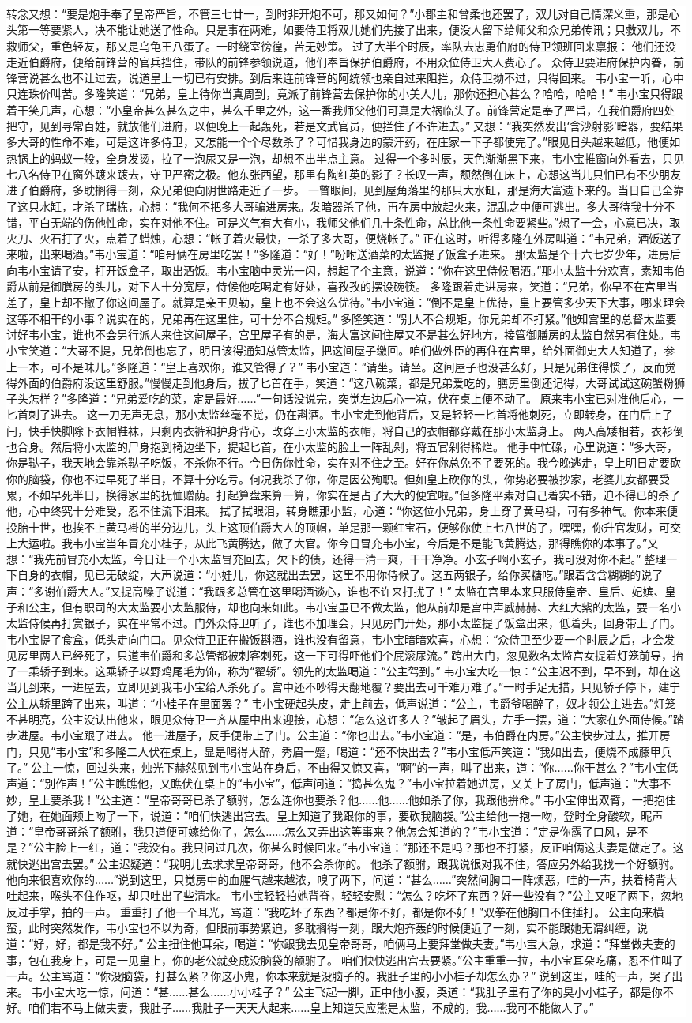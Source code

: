 转念又想：“要是炮手奉了皇帝严旨，不管三七廿一，到时非开炮不可，那又如何？”小郡主和曾柔也还罢了，双儿对自己情深义重，那是心头第一等要紧人，决不能让她送了性命。只是事在两难，如要侍卫将双儿她们先接了出来，便没人留下给师父和众兄弟传讯；只救双儿，不救师父，重色轻友，那又是乌龟王八蛋了。一时绕室徬徨，苦无妙策。
过了大半个时辰，率队去忠勇伯府的侍卫领班回来禀报：
他们还没走近伯爵府，便给前锋营的官兵挡住，带队的前锋参领说道，他们奉旨保护伯爵府，不用众位侍卫大人费心了。
众侍卫要进府保护内眷，前锋营说甚么也不让过去，说道皇上一切已有安排。到后来连前锋营的阿统领也亲自过来阻拦，众侍卫拗不过，只得回来。
韦小宝一听，心中只连珠价叫苦。多隆笑道：“兄弟，皇上待你当真周到，竟派了前锋营去保护你的小美人儿，那你还担心甚么？哈哈，哈哈！”
韦小宝只得跟着干笑几声，心想：“小皇帝甚么甚么之中，甚么千里之外，这一番我师父他们可真是大祸临头了。前锋营定是奉了严旨，在我伯爵府四处把守，见到寻常百姓，就放他们进府，以便晚上一起轰死，若是文武官员，便拦住了不许进去。”
又想：“我突然发出‘含沙射影’暗器，要结果多大哥的性命不难，可是这许多侍卫，又怎能一个个尽数杀了？可惜我身边的蒙汗药，在庄家一下子都使完了。”眼见日头越来越低，他便如热锅上的蚂蚁一般，全身发烫，拉了一泡尿又是一泡，却想不出半点主意。
过得一个多时辰，天色渐渐黑下来，韦小宝推窗向外看去，只见七八名侍卫在窗外踱来踱去，守卫严密之极。他东张西望，那里有陶红英的影子？长叹一声，颓然倒在床上，心想这当儿只怕已有不少朋友进了伯爵府，多耽搁得一刻，众兄弟便向阴世路走近了一步。
一瞥眼间，见到屋角落里的那只大水缸，那是海大富遗下来的。当日自己全靠了这只水缸，才杀了瑞栋，心想：“我何不把多大哥骗进房来。发暗器杀了他，再在房中放起火来，混乱之中便可逃出。多大哥待我十分不错，平白无端的伤他性命，实在对他不住。可是义气有大有小，我师父他们几十条性命，总比他一条性命要紧些。”想了一会，心意已决，取火刀、火石打了火，点着了蜡烛，心想：“帐子着火最快，一杀了多大哥，便烧帐子。”
正在这时，听得多隆在外房叫道：“韦兄弟，酒饭送了来啦，出来喝酒。”韦小宝道：“咱哥俩在房里吃罢！”多隆道：“好！”吩咐送酒菜的太监提了饭盒子进来。
那太监是个十六七岁少年，进房后向韦小宝请了安，打开饭盒子，取出酒饭。韦小宝脑中灵光一闪，想起了个主意，说道：“你在这里侍候喝酒。”那小太监十分欢喜，素知韦伯爵从前是御膳房的头儿，对下人十分宽厚，侍候他吃喝定有好处，喜孜孜的摆设碗筷。
多隆跟着走进房来，笑道：“兄弟，你早不在宫里当差了，皇上却不撤了你这间屋子。就算是亲王贝勒，皇上也不会这么优待。”韦小宝道：“倒不是皇上优待，皇上要管多少天下大事，哪来理会这等不相干的小事？说实在的，兄弟再在这里住，可十分不合规矩。”
多隆笑道：“别人不合规矩，你兄弟却不打紧。”他知宫里的总督太监要讨好韦小宝，谁也不会另行派人来住这间屋子，宫里屋子有的是，海大富这间住屋又不是甚么好地方，接管御膳房的太监自然另有住处。韦小宝笑道：“大哥不提，兄弟倒也忘了，明日该得通知总管太监，把这间屋子缴回。咱们做外臣的再住在宫里，给外面御史大人知道了，参上一本，可不是味儿。”多隆道：“皇上喜欢你，谁又管得了？”
韦小宝道：“请坐。请坐。这间屋子也没甚么好，只是兄弟住得惯了，反而觉得外面的伯爵府没这里舒服。”慢慢走到他身后，拔了匕首在手，笑道：“这八碗菜，都是兄弟爱吃的，膳房里倒还记得，大哥试试这碗蟹粉狮子头怎样？”多隆道：“兄弟爱吃的菜，定是最好……”一句话没说完，突觉左边后心一凉，伏在桌上便不动了。
原来韦小宝已对准他后心，一匕首刺了进去。
这一刀无声无息，那小太监丝毫不觉，仍在斟酒。韦小宝走到他背后，又是轻轻一匕首将他刺死，立即转身，在门后上了闩，快手快脚除下衣帽鞋袜，只剩内衣裤和护身背心，改穿上小太监的衣帽，将自己的衣帽都穿戴在那小太监身上。
两人高矮相若，衣衫倒也合身。然后将小太监的尸身抱到椅边坐下，提起匕首，在小太监的脸上一阵乱剁，将五官剁得稀烂。
他手中忙碌，心里说道：“多大哥，你是鞑子，我天地会靠杀鞑子吃饭，不杀你不行。今日伤你性命，实在对不住之至。好在你总免不了要死的。我今晚逃走，皇上明日定要砍你的脑袋，你也不过早死了半日，不算十分吃亏。何况我杀了你，你是因公殉职。但如皇上砍你的头，你势必要被抄家，老婆儿女都要受累，不如早死半日，换得家里的抚恤赠荫。打起算盘来算一算，你实在是占了大大的便宜啦。”但多隆平素对自己着实不错，迫不得已的杀了他，心中终究十分难受，忍不住流下泪来。
拭了拭眼泪，转身瞧那小监，心道：“你这位小兄弟，身上穿了黄马褂，可有多神气。你本来便投胎十世，也挨不上黄马褂的半分边儿，头上这顶伯爵大人的顶帽，单是那一颗红宝石，便够你使上七八世的了，嘿嘿，你升官发财，可交上大运啦。我韦小宝当年冒充小桂子，从此飞黄腾达，做了大官。你今日冒充韦小宝，今后是不是能飞黄腾达，那得瞧你的本事了。”又想：“我先前冒充小太监，今日让一个小太监冒充回去，欠下的债，还得一清一爽，干干净净。小玄子啊小玄子，我可没对你不起。”
整理一下自身的衣帽，见已无破绽，大声说道：“小娃儿，你这就出去罢，这里不用你侍候了。这五两银子，给你买糖吃。”跟着含含糊糊的说了声：“多谢伯爵大人。”又提高嗓子说道：“我跟多总管在这里喝酒谈心，谁也不许来打扰了！”
太监在宫里本来只服侍皇帝、皇后、妃嫔、皇子和公主，但有职司的大太监要小太监服侍，却也向来如此。韦小宝虽已不做太监，他从前却是宫中声威赫赫、大红大紫的太监，要一名小太监侍候再打赏银子，实在平常不过。门外众侍卫听了，谁也不加理会，只见房门开处，那小太监提了饭盒出来，低着头，回身带上了门。
韦小宝提了食盒，低头走向门口。见众侍卫正在搬饭斟酒，谁也没有留意，韦小宝暗暗欢喜，心想：“众侍卫至少要一个时辰之后，才会发见房里两人已经死了，只道韦伯爵和多总管都被刺客刺死，这一下可得吓他们个屁滚尿流。”
跨出大门，忽见数名太监宫女提着灯笼前导，抬了一乘轿子到来。这乘轿子以野鸡尾毛为饰，称为“翟轿”。领先的太监喝道：“公主驾到。”
韦小宝大吃一惊：“公主迟不到，早不到，却在这当儿到来，一进屋去，立即见到我韦小宝给人杀死了。宫中还不吵得天翻地覆？要出去可千难万难了。”一时手足无措，只见轿子停下，建宁公主从轿里跨了出来，叫道：“小桂子在里面罢？”
韦小宝硬起头皮，走上前去，低声说道：“公主，韦爵爷喝醉了，奴才领公主进去。”灯笼不甚明亮，公主没认出他来，眼见众侍卫一齐从屋中出来迎接，心想：“怎么这许多人？”皱起了眉头，左手一摆，道：“大家在外面侍候。”踏步进屋。韦小宝跟了进去。
他一进屋子，反手便带上了门。公主道：“你也出去。”韦小宝道：“是，韦伯爵在内房。”公主快步过去，推开房门，只见“韦小宝”和多隆二人伏在桌上，显是喝得大醉，秀眉一蹙，喝道：“还不快出去？”韦小宝低声笑道：“我如出去，便烧不成藤甲兵了。”
公主一惊，回过头来，烛光下赫然见到韦小宝站在身后，不由得又惊又喜，“啊”的一声，叫了出来，道：“你……你干甚么？”韦小宝低声道：“别作声！”公主瞧瞧他，又瞧伏在桌上的“韦小宝”，低声问道：“捣甚么鬼？”韦小宝拉着她进房，又关上了房门，低声道：“大事不妙，皇上要杀我！”公主道：“皇帝哥哥已杀了额驸，怎么连你也要杀？他……他……他如杀了你，我跟他拚命。”
韦小宝伸出双臂，一把抱住了她，在她面颊上吻了一下，说道：“咱们快逃出宫去。皇上知道了我跟你的事，要砍我脑袋。”公主给他一抱一吻，登时全身酸软，昵声道：“皇帝哥哥杀了额驸，我只道便可嫁给你了，怎么……怎么又弄出这等事来？他怎会知道的？”韦小宝道：“定是你露了口风，是不是？”公主脸上一红，道：“我没有。我只问过几次，你甚么时候回来。”韦小宝道：“那还不是吗？那也不打紧，反正咱俩这夫妻是做定了。这就快逃出宫去罢。”
公主迟疑道：“我明儿去求求皇帝哥哥，他不会杀你的。
他杀了额驸，跟我说很对我不住，答应另外给我找一个好额驸。他向来很喜欢你的……”说到这里，只觉房中的血腥气越来越浓，嗅了两下，问道：“甚么……”突然间胸口一阵烦恶，哇的一声，扶着椅背大吐起来，喉头不住作呕，却只吐出了些清水。
韦小宝轻轻拍她背脊，轻轻安慰：“怎么？吃坏了东西？好一些没有？”公主又呕了两下，忽地反过手掌，拍的一声。
重重打了他一个耳光，骂道：“我吃坏了东西？都是你不好，都是你不好！”双拳在他胸口不住捶打。
公主向来横蛮，此时突然发作，韦小宝也不以为奇，但眼前事势紧迫，多耽搁得一刻，跟大炮齐轰的时候便近了一刻，实不能跟她无谓纠缠，说道：“好，好，都是我不好。”
公主扭住他耳朵，喝道：“你跟我去见皇帝哥哥，咱俩马上要拜堂做夫妻。”韦小宝大急，求道：“拜堂做夫妻的事，包在我身上，可是一见皇上，你的老公就变成没脑袋的额驸了。
咱们快快逃出宫去要紧。”公主重重一拉，韦小宝耳朵吃痛，忍不住叫了一声。公主骂道：“你没脑袋，打甚么紧？你这小鬼，你本来就是没脑子的。我肚子里的小小桂子却怎么办？”
说到这里，哇的一声，哭了出来。
韦小宝大吃一惊，问道：“甚……甚么……小小桂子？”
公主飞起一脚，正中他小腹，哭道：“我肚子里有了你的臭小小桂子，都是你不好。咱们若不马上做夫妻，我肚子……我肚子一天天大起来……皇上知道吴应熊是太监，不成的，我……我可不能做人了。”